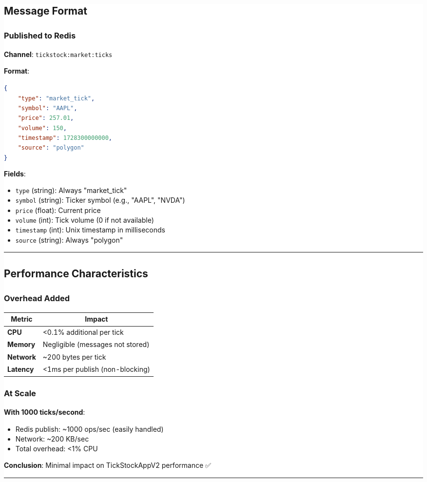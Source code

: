 
## Message Format

### Published to Redis

**Channel**: `tickstock:market:ticks`

**Format**:
```json
{
    "type": "market_tick",
    "symbol": "AAPL",
    "price": 257.01,
    "volume": 150,
    "timestamp": 1728300000000,
    "source": "polygon"
}
```

**Fields**:
- `type` (string): Always "market_tick"
- `symbol` (string): Ticker symbol (e.g., "AAPL", "NVDA")
- `price` (float): Current price
- `volume` (int): Tick volume (0 if not available)
- `timestamp` (int): Unix timestamp in milliseconds
- `source` (string): Always "polygon"

---

## Performance Characteristics

### Overhead Added

| Metric | Impact |
|--------|--------|
| **CPU** | <0.1% additional per tick |
| **Memory** | Negligible (messages not stored) |
| **Network** | ~200 bytes per tick |
| **Latency** | <1ms per publish (non-blocking) |

### At Scale

**With 1000 ticks/second**:
- Redis publish: ~1000 ops/sec (easily handled)
- Network: ~200 KB/sec
- Total overhead: <1% CPU

**Conclusion**: Minimal impact on TickStockAppV2 performance ✅

---
